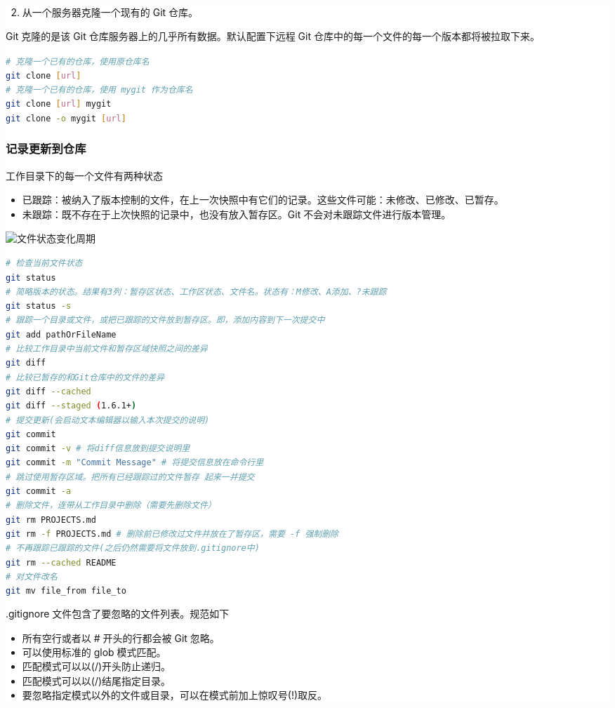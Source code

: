 2. 从一个服务器克隆一个现有的 Git 仓库。

Git 克隆的是该 Git 仓库服务器上的几乎所有数据。默认配置下远程 Git 仓库中的每一个文件的每一个版本都将被拉取下来。

```sh
# 克隆一个已有的仓库，使用原仓库名
git clone [url]
# 克隆一个已有的仓库，使用 mygit 作为仓库名
git clone [url] mygit
git clone -o mygit [url]
```

### 记录更新到仓库

工作目录下的每一个文件有两种状态

- 已跟踪：被纳入了版本控制的文件，在上一次快照中有它们的记录。这些文件可能：未修改、已修改、已暂存。
- 未跟踪：既不存在于上次快照的记录中，也没有放入暂存区。Git 不会对未跟踪文件进行版本管理。

![文件状态变化周期](images/文件状态变化周期.png)

```sh
# 检查当前文件状态
git status
# 简略版本的状态。结果有3列：暂存区状态、工作区状态、文件名。状态有：M修改、A添加、?未跟踪
git status -s
# 跟踪一个目录或文件，或把已跟踪的文件放到暂存区。即，添加内容到下一次提交中
git add pathOrFileName
# 比较工作目录中当前文件和暂存区域快照之间的差异
git diff
# 比较已暂存的和Git仓库中的文件的差异
git diff --cached
git diff --staged (1.6.1+)
# 提交更新(会启动文本编辑器以输入本次提交的说明)
git commit
git commit -v # 将diff信息放到提交说明里
git commit -m "Commit Message" # 将提交信息放在命令行里
# 跳过使用暂存区域。把所有已经跟踪过的文件暂存 起来一并提交
git commit -a
# 删除文件，连带从工作目录中删除（需要先删除文件）
git rm PROJECTS.md
git rm -f PROJECTS.md # 删除前已修改过文件并放在了暂存区，需要 -f 强制删除
# 不再跟踪已跟踪的文件(之后仍然需要将文件放到.gitignore中)
git rm --cached README
# 对文件改名
git mv file_from file_to
```

.gitignore 文件包含了要忽略的文件列表。规范如下

- 所有空行或者以 # 开头的行都会被 Git 忽略。
- 可以使用标准的 glob 模式匹配。
- 匹配模式可以以(/)开头防止递归。
- 匹配模式可以以(/)结尾指定目录。
- 要忽略指定模式以外的文件或目录，可以在模式前加上惊叹号(!)取反。
